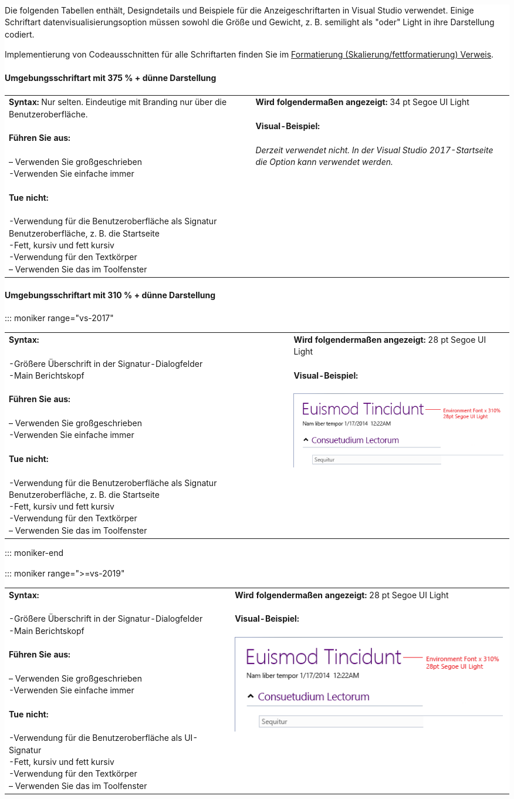  Die folgenden Tabellen enthält, Designdetails und Beispiele für die Anzeigeschriftarten in Visual Studio verwendet. Einige Schriftart datenvisualisierungsoption müssen sowohl die Größe und Gewicht, z. B. semilight als "oder" Light in ihre Darstellung codiert.

 Implementierung von Codeausschnitten für alle Schriftarten finden Sie im [Formatierung (Skalierung/fettformatierung) Verweis](../../extensibility/ux-guidelines/fonts-and-formatting-for-visual-studio.md#BKMK_Formatting).

#### <a name="375-environment-font--light"></a>Umgebungsschriftart mit 375 % + dünne Darstellung

|||
|-|-|
|**Syntax:** Nur selten. Eindeutige mit Branding nur über die Benutzeroberfläche.<br /><br /> **Führen Sie aus:**<br /><br /> – Verwenden Sie großgeschrieben<br />-Verwenden Sie einfache immer<br /><br /> **Tue nicht:**<br /><br /> -Verwendung für die Benutzeroberfläche als Signatur Benutzeroberfläche, z. B. die Startseite<br />-Fett, kursiv und fett kursiv<br />-Verwendung für den Textkörper<br />– Verwenden Sie das im Toolfenster|**Wird folgendermaßen angezeigt:** 34 pt Segoe UI Light<br /><br /> **Visual-Beispiel:**<br /><br /> *Derzeit verwendet nicht. In der Visual Studio 2017-Startseite die Option kann verwendet werden.*|

#### <a name="310-environment-font--light"></a>Umgebungsschriftart mit 310 % + dünne Darstellung

::: moniker range="vs-2017"

|||
|-|-|
|**Syntax:**<br /><br /> -Größere Überschrift in der Signatur-Dialogfelder<br />-Main Berichtskopf<br /><br /> **Führen Sie aus:**<br /><br /> – Verwenden Sie großgeschrieben<br />-Verwenden Sie einfache immer<br /><br /> **Tue nicht:**<br /><br /> -Verwendung für die Benutzeroberfläche als Signatur Benutzeroberfläche, z. B. die Startseite<br />-Fett, kursiv und fett kursiv<br />-Verwendung für den Textkörper<br />– Verwenden Sie das im Toolfenster|**Wird folgendermaßen angezeigt:** 28 pt Segoe UI Light<br /><br /> **Visual-Beispiel:**<br /><br /> ![Beispiel für Umgebungsschriftart mit 310 % &#43; hell Überschrift](../../extensibility/ux-guidelines/media/0202-a_ef310.png "0202-a_EF310")|

::: moniker-end

::: moniker range=">=vs-2019"

|||
|-|-|
|**Syntax:**<br /><br /> -Größere Überschrift in der Signatur-Dialogfelder<br />-Main Berichtskopf<br /><br /> **Führen Sie aus:**<br /><br /> – Verwenden Sie großgeschrieben<br />-Verwenden Sie einfache immer<br /><br /> **Tue nicht:**<br /><br /> -Verwendung für die Benutzeroberfläche als UI-Signatur<br />-Fett, kursiv und fett kursiv<br />-Verwendung für den Textkörper<br />– Verwenden Sie das im Toolfenster|**Wird folgendermaßen angezeigt:** 28 pt Segoe UI Light<br /><br /> **Visual-Beispiel:**<br /><br /> ![Beispiel für Umgebungsschriftart mit 310 % &#43; hell Überschrift](../../extensibility/ux-guidelines/media/0202-a_ef310.png "0202-a_EF310")|
